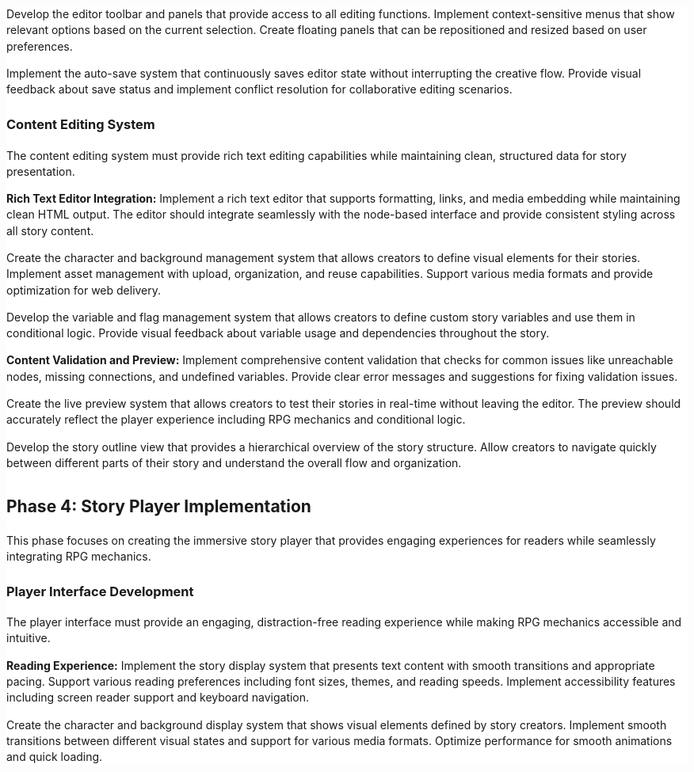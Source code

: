 Develop the editor toolbar and panels that provide access to all editing functions. Implement context-sensitive menus that show relevant options based on the current selection. Create floating panels that can be repositioned and resized based on user preferences.

Implement the auto-save system that continuously saves editor state without interrupting the creative flow. Provide visual feedback about save status and implement conflict resolution for collaborative editing scenarios.

### Content Editing System

The content editing system must provide rich text editing capabilities while maintaining clean, structured data for story presentation.

**Rich Text Editor Integration:**
Implement a rich text editor that supports formatting, links, and media embedding while maintaining clean HTML output. The editor should integrate seamlessly with the node-based interface and provide consistent styling across all story content.

Create the character and background management system that allows creators to define visual elements for their stories. Implement asset management with upload, organization, and reuse capabilities. Support various media formats and provide optimization for web delivery.

Develop the variable and flag management system that allows creators to define custom story variables and use them in conditional logic. Provide visual feedback about variable usage and dependencies throughout the story.

**Content Validation and Preview:**
Implement comprehensive content validation that checks for common issues like unreachable nodes, missing connections, and undefined variables. Provide clear error messages and suggestions for fixing validation issues.

Create the live preview system that allows creators to test their stories in real-time without leaving the editor. The preview should accurately reflect the player experience including RPG mechanics and conditional logic.

Develop the story outline view that provides a hierarchical overview of the story structure. Allow creators to navigate quickly between different parts of their story and understand the overall flow and organization.

## Phase 4: Story Player Implementation

This phase focuses on creating the immersive story player that provides engaging experiences for readers while seamlessly integrating RPG mechanics.

### Player Interface Development

The player interface must provide an engaging, distraction-free reading experience while making RPG mechanics accessible and intuitive.

**Reading Experience:**
Implement the story display system that presents text content with smooth transitions and appropriate pacing. Support various reading preferences including font sizes, themes, and reading speeds. Implement accessibility features including screen reader support and keyboard navigation.

Create the character and background display system that shows visual elements defined by story creators. Implement smooth transitions between different visual states and support for various media formats. Optimize performance for smooth animations and quick loading.
